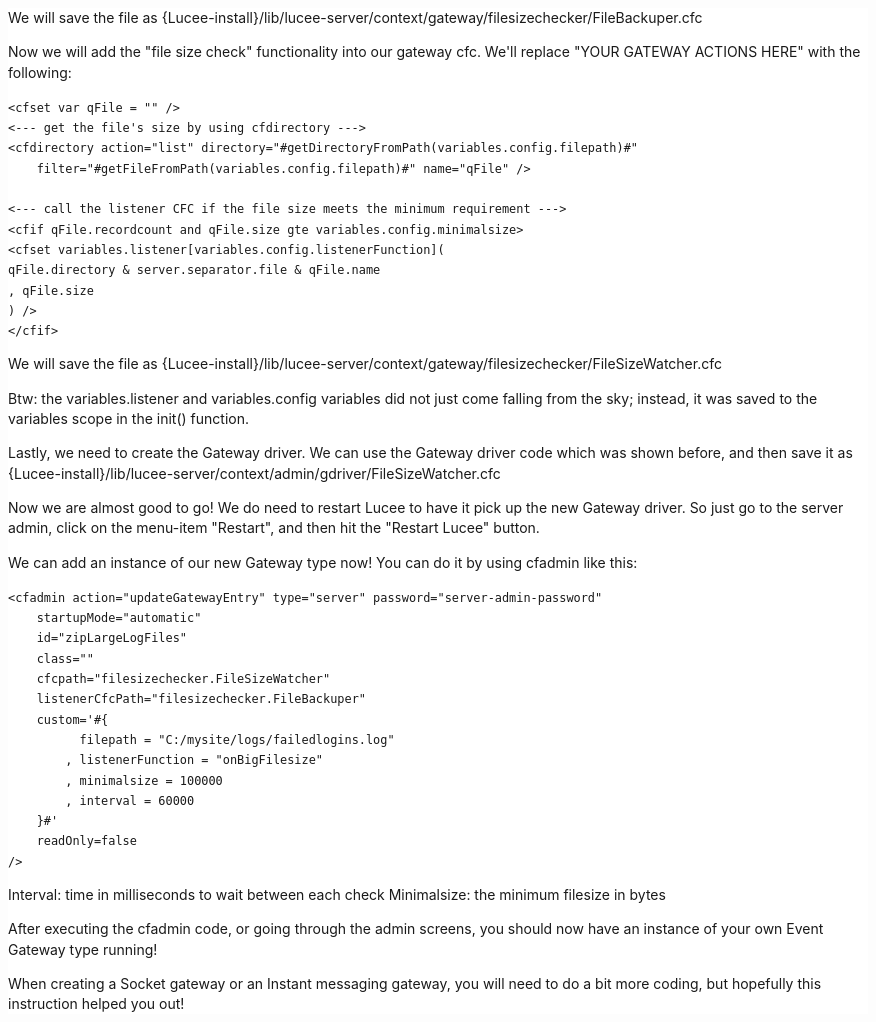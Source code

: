 We will save the file as {Lucee-install}/lib/lucee-server/context/gateway/filesizechecker/FileBackuper.cfc

Now we will add the "file size check" functionality into our gateway cfc. We'll replace "YOUR GATEWAY ACTIONS HERE" with the following:

```lucee
<cfset var qFile = "" />
<--- get the file's size by using cfdirectory --->
<cfdirectory action="list" directory="#getDirectoryFromPath(variables.config.filepath)#"
	filter="#getFileFromPath(variables.config.filepath)#" name="qFile" />

<--- call the listener CFC if the file size meets the minimum requirement --->
<cfif qFile.recordcount and qFile.size gte variables.config.minimalsize>
<cfset variables.listener[variables.config.listenerFunction](
qFile.directory & server.separator.file & qFile.name
, qFile.size
) />
</cfif>
```

We will save the file as {Lucee-install}/lib/lucee-server/context/gateway/filesizechecker/FileSizeWatcher.cfc

Btw: the variables.listener and variables.config variables did not just come falling from the sky; instead, it was saved to the variables scope in the init() function.

Lastly, we need to create the Gateway driver. We can use the Gateway driver code which was shown before, and then save it as {Lucee-install}/lib/lucee-server/context/admin/gdriver/FileSizeWatcher.cfc

Now we are almost good to go! We do need to restart Lucee to have it pick up the new Gateway driver. So just go to the server admin, click on the menu-item "Restart", and then hit the "Restart Lucee" button.

We can add an instance of our new Gateway type now! You can do it by using cfadmin like this:

```lucee
<cfadmin action="updateGatewayEntry" type="server" password="server-admin-password"
	startupMode="automatic"
	id="zipLargeLogFiles"
	class=""
	cfcpath="filesizechecker.FileSizeWatcher"
	listenerCfcPath="filesizechecker.FileBackuper"
	custom='#{
		  filepath = "C:/mysite/logs/failedlogins.log"
		, listenerFunction = "onBigFilesize"
		, minimalsize = 100000
		, interval = 60000
	}#'
	readOnly=false
/>
```

Interval: time in milliseconds to wait between each check Minimalsize: the minimum filesize in bytes

After executing the cfadmin code, or going through the admin screens, you should now have an instance of your own Event Gateway type running!

When creating a Socket gateway or an Instant messaging gateway, you will need to do a bit more coding, but hopefully this instruction helped you out!
